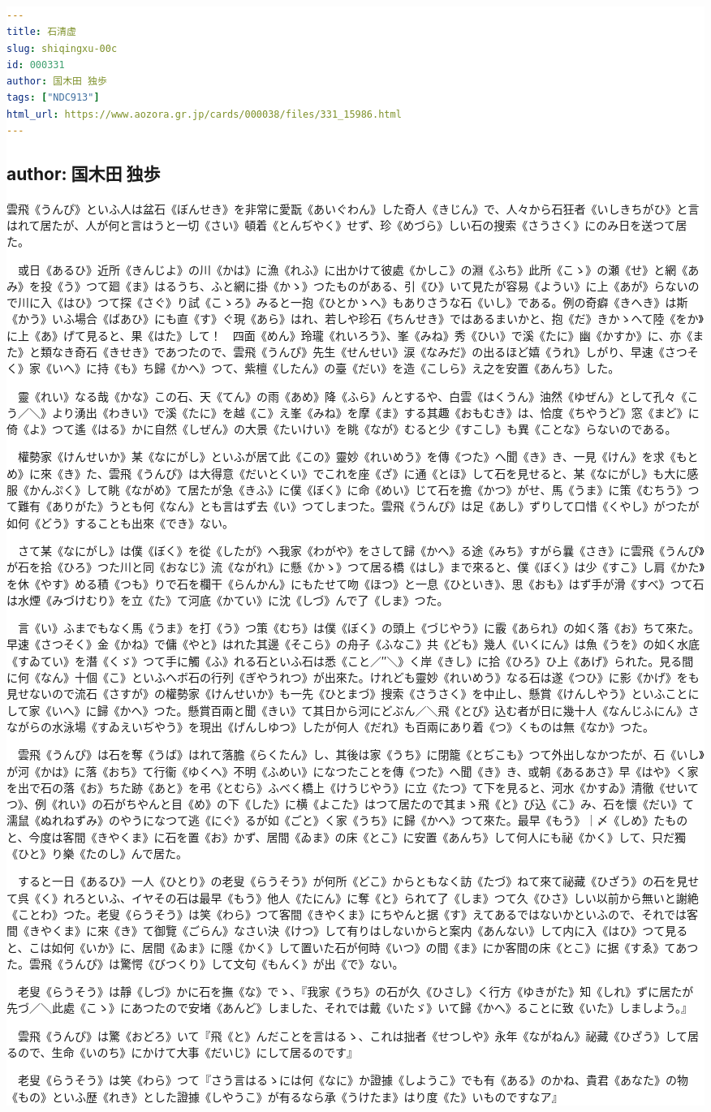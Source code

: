 ```yaml
---
title: 石清虚
slug: shiqingxu-00c
id: 000331
author: 国木田 独歩
tags: ["NDC913"]
html_url: https://www.aozora.gr.jp/cards/000038/files/331_15986.html
---
```


## author: 国木田 独歩

雲飛《うんぴ》といふ人は盆石《ぼんせき》を非常に愛翫《あいぐわん》した奇人《きじん》で、人々から石狂者《いしきちがひ》と言はれて居たが、人が何と言はうと一切《さい》頓着《とんぢやく》せず、珍《めづら》しい石の搜索《さうさく》にのみ日を送つて居た。

　或日《あるひ》近所《きんじよ》の川《かは》に漁《れふ》に出かけて彼處《かしこ》の淵《ふち》此所《こゝ》の瀬《せ》と網《あみ》を投《う》つて廻《ま》はるうち、ふと網に掛《かゝ》つたものがある、引《ひ》いて見たが容易《ようい》に上《あが》らないので川に入《はひ》つて探《さぐ》り試《こゝろ》みると一抱《ひとかゝへ》もありさうな石《いし》である。例の奇癖《きへき》は斯《かう》いふ場合《ばあひ》にも直《す》ぐ現《あら》はれ、若しや珍石《ちんせき》ではあるまいかと、抱《だ》きかゝへて陸《をか》に上《あ》げて見ると、果《はた》して！　四面《めん》玲瓏《れいろう》、峯《みね》秀《ひい》で溪《たに》幽《かすか》に、亦《また》と類なき奇石《きせき》であつたので、雲飛《うんぴ》先生《せんせい》涙《なみだ》の出るほど嬉《うれ》しがり、早速《さつそく》家《いへ》に持《も》ち歸《かへ》つて、紫檀《したん》の臺《だい》を造《こしら》え之を安置《あんち》した。

　靈《れい》なる哉《かな》この石、天《てん》の雨《あめ》降《ふら》んとするや、白雲《はくうん》油然《ゆぜん》として孔々《こう／＼》より湧出《わきい》で溪《たに》を越《こ》え峯《みね》を摩《ま》する其趣《おもむき》は、恰度《ちやうど》窓《まど》に倚《よ》つて遙《はる》かに自然《しぜん》の大景《たいけい》を眺《なが》むると少《すこし》も異《ことな》らないのである。

　權勢家《けんせいか》某《なにがし》といふが居て此《この》靈妙《れいめう》を傳《つた》へ聞《き》き、一見《けん》を求《もとめ》に來《き》た、雲飛《うんぴ》は大得意《だいとくい》でこれを座《ざ》に通《とほ》して石を見せると、某《なにがし》も大に感服《かんぷく》して眺《ながめ》て居たが急《きふ》に僕《ぼく》に命《めい》じて石を擔《かつ》がせ、馬《うま》に策《むちう》つて難有《ありがた》うとも何《なん》とも言はず去《い》つてしまつた。雲飛《うんぴ》は足《あし》ずりして口惜《くやし》がつたが如何《どう》することも出來《でき》ない。

　さて某《なにがし》は僕《ぼく》を從《したが》へ我家《わがや》をさして歸《かへ》る途《みち》すがら曩《さき》に雲飛《うんぴ》が石を拾《ひろ》つた川と同《おなじ》流《ながれ》に懸《かゝ》つて居る橋《はし》まで來ると、僕《ぼく》は少《すこ》し肩《かた》を休《やす》める積《つも》りで石を欄干《らんかん》にもたせて吻《ほつ》と一息《ひといき》、思《おも》はず手が滑《すべ》つて石は水煙《みづけむり》を立《た》て河底《かてい》に沈《しづ》んで了《しま》つた。

　言《い》ふまでもなく馬《うま》を打《う》つ策《むち》は僕《ぼく》の頭上《づじやう》に霰《あられ》の如く落《お》ちて來た。早速《さつそく》金《かね》で傭《やと》はれた其邊《そこら》の舟子《ふなこ》共《ども》幾人《いくにん》は魚《うを》の如く水底《すゐてい》を潛《くゞ》つて手に觸《ふ》れる石といふ石は悉《こと／″＼》く岸《きし》に拾《ひろ》ひ上《あげ》られた。見る間に何《なん》十個《こ》といふヘボ石の行列《ぎやうれつ》が出來た。けれども靈妙《れいめう》なる石は遂《つひ》に影《かげ》をも見せないので流石《さすが》の權勢家《けんせいか》も一先《ひとまづ》搜索《さうさく》を中止し、懸賞《けんしやう》といふことにして家《いへ》に歸《かへ》つた。懸賞百兩と聞《きい》て其日から河にどぶん／＼飛《とび》込む者が日に幾十人《なんじふにん》さながらの水泳場《すゐえいぢやう》を現出《げんしゆつ》したが何人《だれ》も百兩にあり着《つ》くものは無《なか》つた。

　雲飛《うんぴ》は石を奪《うば》はれて落膽《らくたん》し、其後は家《うち》に閉籠《とぢこも》つて外出しなかつたが、石《いし》が河《かは》に落《おち》て行衞《ゆくへ》不明《ふめい》になつたことを傳《つた》へ聞《き》き、或朝《あるあさ》早《はや》く家を出で石の落《お》ちた跡《あと》を弔《とむら》ふべく橋上《けうじやう》に立《たつ》て下を見ると、河水《かすゐ》清徹《せいてつ》、例《れい》の石がちやんと目《め》の下《した》に横《よこた》はつて居たので其まゝ飛《と》び込《こ》み、石を懷《だい》て濡鼠《ぬれねずみ》のやうになつて逃《にぐ》るが如《ごと》く家《うち》に歸《かへ》つて來た。最早《もう》｜〆《しめ》たものと、今度は客間《きやくま》に石を置《お》かず、居間《ゐま》の床《とこ》に安置《あんち》して何人にも祕《かく》して、只だ獨《ひと》り樂《たのし》んで居た。

　すると一日《あるひ》一人《ひとり》の老叟《らうそう》が何所《どこ》からともなく訪《たづ》ねて來て祕藏《ひざう》の石を見せて呉《く》れろといふ、イヤその石は最早《もう》他人《たにん》に奪《と》られて了《しま》つて久《ひさ》しい以前から無いと謝絶《ことわ》つた。老叟《らうそう》は笑《わら》つて客間《きやくま》にちやんと据《す》えてあるではないかといふので、それでは客間《きやくま》に來《き》て御覽《ごらん》なさい決《けつ》して有りはしないからと案内《あんない》して内に入《はひ》つて見ると、こは如何《いか》に、居間《ゐま》に隱《かく》して置いた石が何時《いつ》の間《ま》にか客間の床《とこ》に据《すゑ》てあつた。雲飛《うんぴ》は驚愕《びつくり》して文句《もんく》が出《で》ない。

　老叟《らうそう》は靜《しづ》かに石を撫《な》でゝ、『我家《うち》の石が久《ひさし》く行方《ゆきがた》知《しれ》ずに居たが先づ／＼此處《こゝ》にあつたので安堵《あんど》しました、それでは戴《いたゞ》いて歸《かへ》ることに致《いた》しましよう。』

　雲飛《うんぴ》は驚《おどろ》いて『飛《と》んだことを言はるゝ、これは拙者《せつしや》永年《ながねん》祕藏《ひざう》して居るので、生命《いのち》にかけて大事《だいじ》にして居るのです』

　老叟《らうそう》は笑《わら》つて『さう言はるゝには何《なに》か證據《しようこ》でも有《ある》のかね、貴君《あなた》の物《もの》といふ歴《れき》とした證據《しやうこ》が有るなら承《うけたま》はり度《た》いものですなア』
